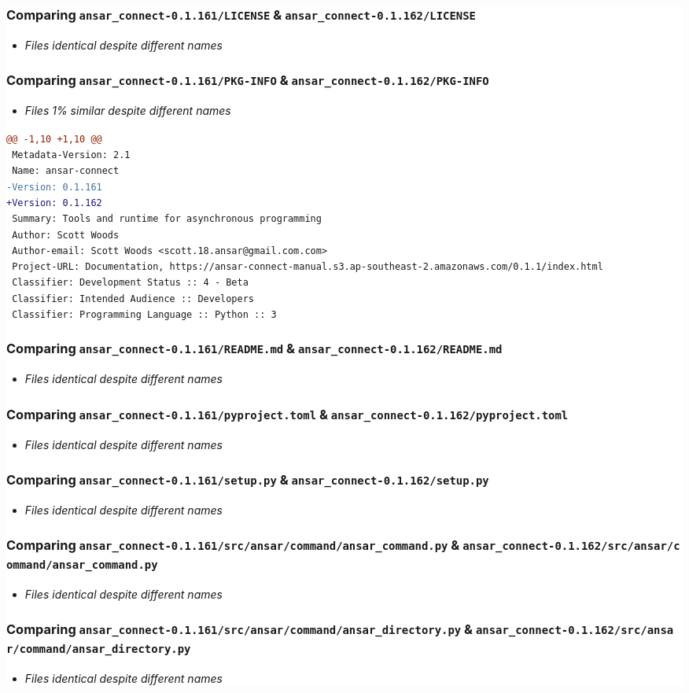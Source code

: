 ### Comparing `ansar_connect-0.1.161/LICENSE` & `ansar_connect-0.1.162/LICENSE`

 * *Files identical despite different names*

### Comparing `ansar_connect-0.1.161/PKG-INFO` & `ansar_connect-0.1.162/PKG-INFO`

 * *Files 1% similar despite different names*

```diff
@@ -1,10 +1,10 @@
 Metadata-Version: 2.1
 Name: ansar-connect
-Version: 0.1.161
+Version: 0.1.162
 Summary: Tools and runtime for asynchronous programming
 Author: Scott Woods
 Author-email: Scott Woods <scott.18.ansar@gmail.com.com>
 Project-URL: Documentation, https://ansar-connect-manual.s3.ap-southeast-2.amazonaws.com/0.1.1/index.html
 Classifier: Development Status :: 4 - Beta
 Classifier: Intended Audience :: Developers
 Classifier: Programming Language :: Python :: 3
```

### Comparing `ansar_connect-0.1.161/README.md` & `ansar_connect-0.1.162/README.md`

 * *Files identical despite different names*

### Comparing `ansar_connect-0.1.161/pyproject.toml` & `ansar_connect-0.1.162/pyproject.toml`

 * *Files identical despite different names*

### Comparing `ansar_connect-0.1.161/setup.py` & `ansar_connect-0.1.162/setup.py`

 * *Files identical despite different names*

### Comparing `ansar_connect-0.1.161/src/ansar/command/ansar_command.py` & `ansar_connect-0.1.162/src/ansar/command/ansar_command.py`

 * *Files identical despite different names*

### Comparing `ansar_connect-0.1.161/src/ansar/command/ansar_directory.py` & `ansar_connect-0.1.162/src/ansar/command/ansar_directory.py`

 * *Files identical despite different names*
